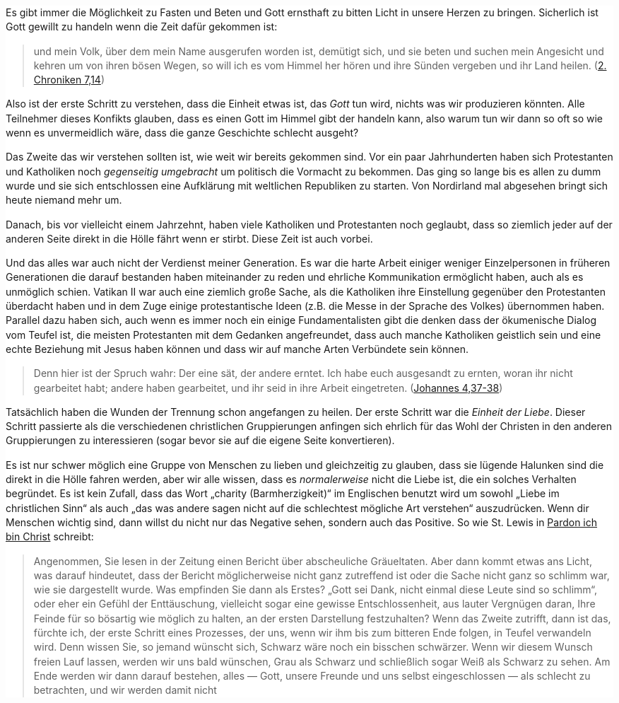 Es gibt immer die Möglichkeit zu Fasten und Beten und Gott ernsthaft zu bitten Licht in unsere Herzen zu bringen. Sicherlich ist Gott gewillt zu handeln wenn die Zeit dafür gekommen ist:

> und mein Volk, über dem mein Name ausgerufen worden ist, demütigt sich, und sie beten und suchen mein Angesicht und kehren um von ihren bösen Wegen, so will ich es vom Himmel her hören und ihre Sünden vergeben und ihr Land heilen. ([2. Chroniken 7,14](http://www.bibleserver.com/text/SLT/2.Chronik7,14))

Also ist der erste Schritt zu verstehen, dass die Einheit etwas ist, das *Gott* tun wird, nichts was wir produzieren könnten. Alle Teilnehmer dieses Konfikts glauben, dass es einen Gott im Himmel gibt der handeln kann, also warum tun wir dann so oft so wie wenn es unvermeidlich wäre, dass die ganze Geschichte schlecht ausgeht?

Das Zweite das wir verstehen sollten ist, wie weit wir bereits gekommen sind. Vor ein paar Jahrhunderten haben sich Protestanten und Katholiken noch *gegenseitig umgebracht* um politisch die Vormacht zu bekommen. Das ging so lange bis es allen zu dumm wurde und sie sich entschlossen eine Aufklärung mit weltlichen Republiken zu starten. Von Nordirland mal abgesehen bringt sich heute niemand mehr um.

Danach, bis vor vielleicht einem Jahrzehnt, haben viele Katholiken und Protestanten noch geglaubt, dass so ziemlich jeder auf der anderen Seite direkt in die Hölle fährt wenn er stirbt. Diese Zeit ist auch vorbei.

Und das alles war auch nicht der Verdienst meiner Generation. Es war die harte Arbeit einiger weniger Einzelpersonen in früheren Generationen die darauf bestanden haben miteinander zu reden und ehrliche Kommunikation ermöglicht haben, auch als es unmöglich schien. Vatikan II war auch eine ziemlich große Sache, als die Katholiken ihre Einstellung gegenüber den Protestanten überdacht haben und in dem Zuge einige protestantische Ideen (z.B. die Messe in der Sprache des Volkes) übernommen haben. Parallel dazu haben sich, auch wenn es immer noch ein einige Fundamentalisten gibt die denken dass der ökumenische Dialog vom Teufel ist, die meisten Protestanten mit dem Gedanken angefreundet, dass auch manche Katholiken geistlich sein und eine echte Beziehung mit Jesus haben können und dass wir auf manche Arten Verbündete sein können.

> Denn hier ist der Spruch wahr: Der eine sät, der andere erntet. Ich habe euch ausgesandt zu ernten, woran ihr nicht gearbeitet habt; andere haben gearbeitet, und ihr seid in ihre Arbeit eingetreten. ([Johannes 4,37-38](http://www.bibleserver.com/text/SLT/Johannes4,37-38))

Tatsächlich haben die Wunden der Trennung schon angefangen zu heilen. Der erste Schritt war die *Einheit der Liebe*. Dieser Schritt passierte als die verschiedenen christlichen Gruppierungen anfingen sich ehrlich für das Wohl der Christen in den anderen Gruppierungen zu interessieren (sogar bevor sie auf die eigene Seite konvertieren).

Es ist nur schwer möglich eine Gruppe von Menschen zu lieben und gleichzeitig zu glauben, dass sie lügende Halunken sind die direkt in die Hölle fahren werden, aber wir alle wissen, dass es *normalerweise* nicht die Liebe ist, die ein solches Verhalten begründet. Es ist kein Zufall, dass das Wort „charity (Barmherzigkeit)“ im Englischen benutzt wird um sowohl „Liebe im christlichen Sinn“ als auch „das was andere sagen nicht auf die schlechtest mögliche Art verstehen“ auszudrücken. Wenn dir Menschen wichtig sind, dann willst du nicht nur das Negative sehen, sondern auch das Positive. So wie St. Lewis in [Pardon ich bin Christ](http://www.amazon.de/Pardon-ich-bin-Christ-Lewis/dp/3765542296) schreibt:

> Angenommen, Sie lesen in der Zeitung einen
Bericht über abscheuliche Gräueltaten. Aber dann kommt etwas ans Licht,
was darauf hindeutet, dass der Bericht möglicherweise nicht ganz
zutreffend ist oder die Sache nicht ganz so schlimm war, wie sie
dargestellt wurde. Was empfinden Sie dann als Erstes? „Gott sei Dank,
nicht einmal diese Leute sind so schlimm“, oder eher ein Gefühl der
Enttäuschung, vielleicht sogar eine gewisse Entschlossenheit, aus
lauter Vergnügen daran, Ihre Feinde für so bösartig wie möglich zu
halten, an der ersten Darstellung festzuhalten?
Wenn das Zweite zutrifft, dann ist das, fürchte ich, der erste Schritt
eines Prozesses, der uns, wenn wir ihm bis zum bitteren Ende folgen, in
Teufel verwandeln wird. Denn wissen Sie, so jemand wünscht sich,
Schwarz wäre noch ein bisschen schwärzer. Wenn wir diesem Wunsch freien
Lauf lassen, werden wir uns bald wünschen, Grau als Schwarz und
schließlich sogar Weiß als Schwarz zu sehen. Am Ende werden wir dann
darauf bestehen, alles — Gott, unsere Freunde und uns selbst
eingeschlossen — als schlecht zu betrachten, und wir werden damit nicht